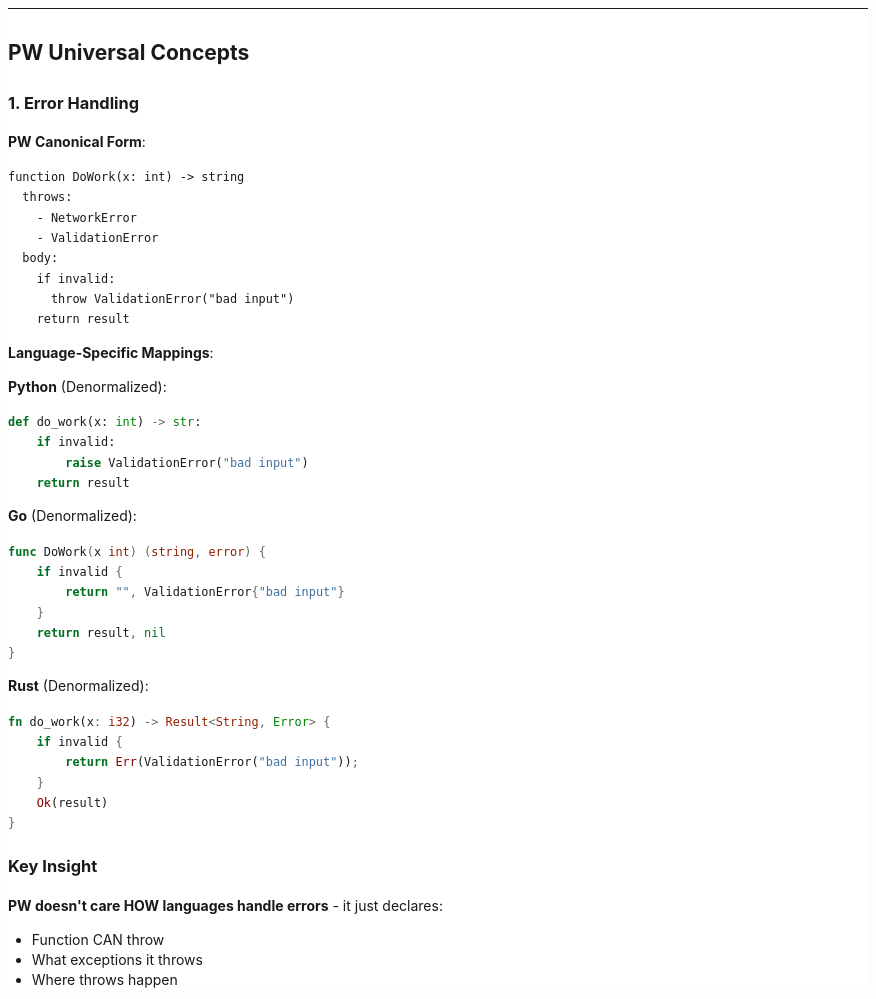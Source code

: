 
---

## PW Universal Concepts

### 1. Error Handling

**PW Canonical Form**:
```pw
function DoWork(x: int) -> string
  throws:
    - NetworkError
    - ValidationError
  body:
    if invalid:
      throw ValidationError("bad input")
    return result
```

**Language-Specific Mappings**:

**Python** (Denormalized):
```python
def do_work(x: int) -> str:
    if invalid:
        raise ValidationError("bad input")
    return result
```

**Go** (Denormalized):
```go
func DoWork(x int) (string, error) {
    if invalid {
        return "", ValidationError{"bad input"}
    }
    return result, nil
}
```

**Rust** (Denormalized):
```rust
fn do_work(x: i32) -> Result<String, Error> {
    if invalid {
        return Err(ValidationError("bad input"));
    }
    Ok(result)
}
```

### Key Insight

**PW doesn't care HOW languages handle errors** - it just declares:
- Function CAN throw
- What exceptions it throws
- Where throws happen
